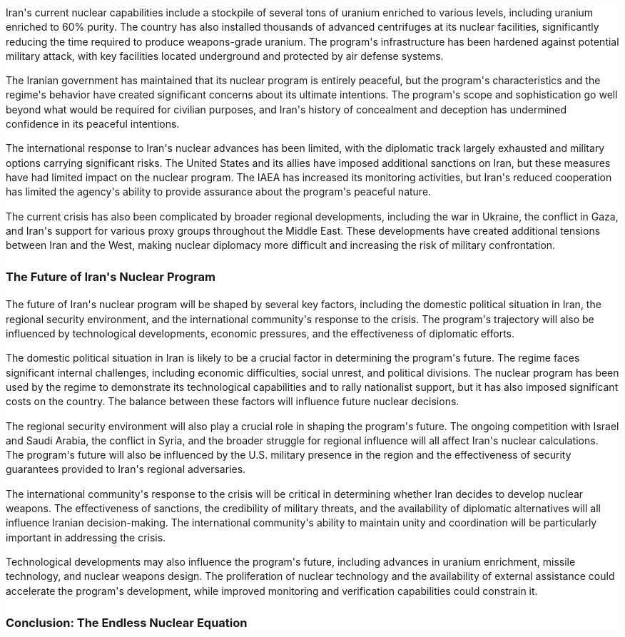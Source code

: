 Iran's current nuclear capabilities include a stockpile of several tons of uranium enriched to various levels, including uranium enriched to 60% purity. The country has also installed thousands of advanced centrifuges at its nuclear facilities, significantly reducing the time required to produce weapons-grade uranium. The program's infrastructure has been hardened against potential military attack, with key facilities located underground and protected by air defense systems.

The Iranian government has maintained that its nuclear program is entirely peaceful, but the program's characteristics and the regime's behavior have created significant concerns about its ultimate intentions. The program's scope and sophistication go well beyond what would be required for civilian purposes, and Iran's history of concealment and deception has undermined confidence in its peaceful intentions.

The international response to Iran's nuclear advances has been limited, with the diplomatic track largely exhausted and military options carrying significant risks. The United States and its allies have imposed additional sanctions on Iran, but these measures have had limited impact on the nuclear program. The IAEA has increased its monitoring activities, but Iran's reduced cooperation has limited the agency's ability to provide assurance about the program's peaceful nature.

The current crisis has also been complicated by broader regional developments, including the war in Ukraine, the conflict in Gaza, and Iran's support for various proxy groups throughout the Middle East. These developments have created additional tensions between Iran and the West, making nuclear diplomacy more difficult and increasing the risk of military confrontation.

### The Future of Iran's Nuclear Program

The future of Iran's nuclear program will be shaped by several key factors, including the domestic political situation in Iran, the regional security environment, and the international community's response to the crisis. The program's trajectory will also be influenced by technological developments, economic pressures, and the effectiveness of diplomatic efforts.

The domestic political situation in Iran is likely to be a crucial factor in determining the program's future. The regime faces significant internal challenges, including economic difficulties, social unrest, and political divisions. The nuclear program has been used by the regime to demonstrate its technological capabilities and to rally nationalist support, but it has also imposed significant costs on the country. The balance between these factors will influence future nuclear decisions.

The regional security environment will also play a crucial role in shaping the program's future. The ongoing competition with Israel and Saudi Arabia, the conflict in Syria, and the broader struggle for regional influence will all affect Iran's nuclear calculations. The program's future will also be influenced by the U.S. military presence in the region and the effectiveness of security guarantees provided to Iran's regional adversaries.

The international community's response to the crisis will be critical in determining whether Iran decides to develop nuclear weapons. The effectiveness of sanctions, the credibility of military threats, and the availability of diplomatic alternatives will all influence Iranian decision-making. The international community's ability to maintain unity and coordination will be particularly important in addressing the crisis.

Technological developments may also influence the program's future, including advances in uranium enrichment, missile technology, and nuclear weapons design. The proliferation of nuclear technology and the availability of external assistance could accelerate the program's development, while improved monitoring and verification capabilities could constrain it.

### Conclusion: The Endless Nuclear Equation
